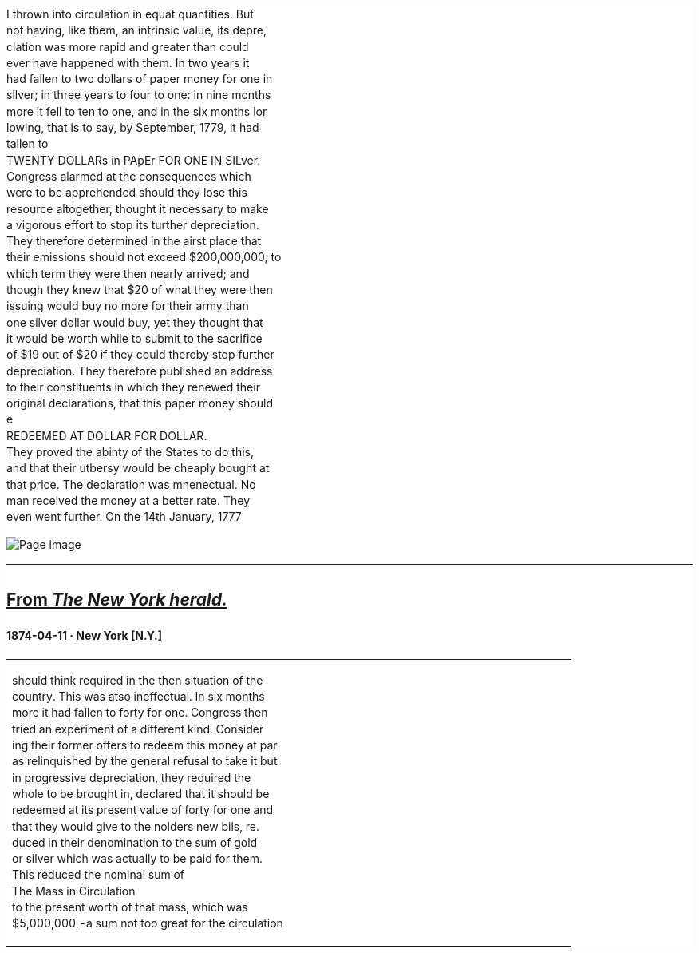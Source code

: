 I thrown into circulation in equat quantities. But  
not having, like them, an intrinsic value, its depre,­  
clation was more rapid and greater than could  
ever have happened with them. In two years it  
had fallen to two dollars of paper money for one in  
sllver; in three years to four to one: in nine months  
more it fell to ten to one, and in the six months lor­  
lowing, that is to say, by September, 1779, it had  
tallen to  
TWENTY DOLLARs in PApEr FOR ONE IN SILver.  
 Congress alarmed at the consequences which  
 were to be apprehended should they lose this  
 resource altogether, thought it necessary to make  
a vigorous effort to stop its turther depreciation.  
They therefore determined in the airst place that  
 their emissions should not exceed $200,000,000, to  
which term they were then nearly arrived; and  
though they knew that $20 of what they were then  
issuing would buy no more for their army than  
one silver dollar would buy, yet they thought that  
it would be worth while to submit to the sacrifice  
of $19 out of $20 if they could thereby stop further  
depreciation. They therefore published an address  
to their constituents in which they renewed their  
original declarations, that this paper money should  
e  
REDEEMED AT DOLLAR FOR DOLLAR.  
They proved the abinty of the States to do this,  
and that their utbersy would be cheaply bought at  
that price. The declaration was mnenectual. No  
man received the money at a better rate. They  
even went further. On the 14th January, 1777
</td><td style="width: 50%; max-height: 75%; margin: auto; display: block;">
<img alt="Page image" src="https://tile.loc.gov/image-services/iiif/service:ndnp:dlc:batch_dlc_houseleek_ver01:data:sn83030313:00271743865:1874041101:0153/pct:4.555758279427213,2.848380295188806,31.1273290208437,93.084147977765/!600,600/0/default.jpg"/>
</td>
</tr></table>

---

## [From _The New York herald._](https://www.loc.gov/resource/sn83030313/1874-04-11/ed-1/?sp=4)

#### 1874-04-11 &middot; [New York [N.Y.]](http://dbpedia.org/resource/New_York_City)

<table style="width: 100%;"><tr><td style="width: 50%">

  
should think required in the then situation of the  
country. This was atso ineffectual. In six months  
more it had fallen to forty for one. Congress then  
tried an experiment of a different kind. Consider­  
ing their former offers to redeem this money at par  
as relinquished by the general refusal to take it but  
in progressive depreciation, they required the  
whole to be brought in, declared that it should be  
redeemed at its present value of forty for one and  
that they would give to the nolders new bils, re.­  
duced in their denomination to the sum of gold  
or silver which was actually to be paid for them.  
This reduced the nominal sum of  
The Mass in Circulation  
to the present worth of that mass, which was  
$5,000,000,-a sum not too great for the circulation  